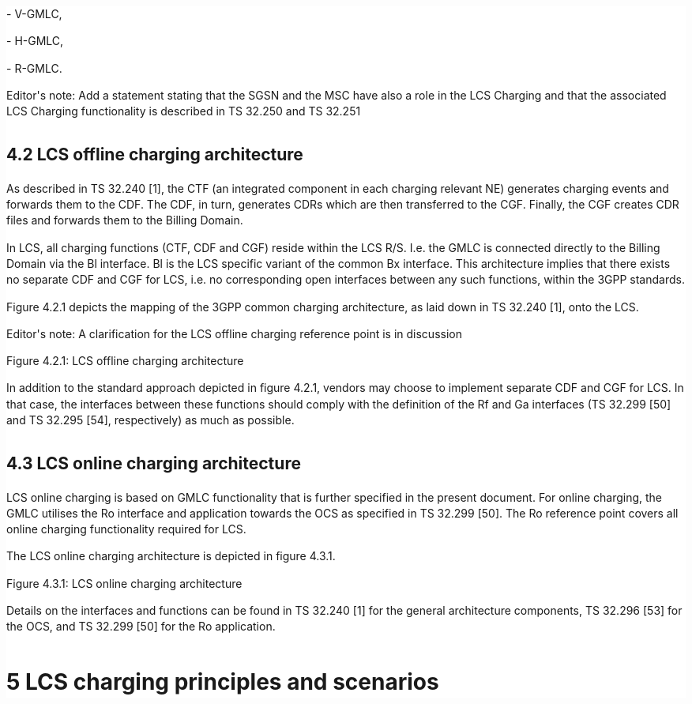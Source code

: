 \- V-GMLC,

\- H-GMLC,

\- R-GMLC.

Editor\'s note: Add a statement stating that the SGSN and the MSC have
also a role in the LCS Charging and that the associated LCS Charging
functionality is described in TS 32.250 and TS 32.251

4.2 LCS offline charging architecture
-------------------------------------

As described in TS 32.240 \[1\], the CTF (an integrated component in
each charging relevant NE) generates charging events and forwards them
to the CDF. The CDF, in turn, generates CDRs which are then transferred
to the CGF. Finally, the CGF creates CDR files and forwards them to the
Billing Domain.

In LCS, all charging functions (CTF, CDF and CGF) reside within the LCS
R/S. I.e. the GMLC is connected directly to the Billing Domain via the
Bl interface. Bl is the LCS specific variant of the common Bx interface.
This architecture implies that there exists no separate CDF and CGF for
LCS, i.e. no corresponding open interfaces between any such functions,
within the 3GPP standards.

Figure 4.2.1 depicts the mapping of the 3GPP common charging
architecture, as laid down in TS 32.240 \[1\], onto the LCS.

Editor\'s note: A clarification for the LCS offline charging reference
point is in discussion

Figure 4.2.1: LCS offline charging architecture

In addition to the standard approach depicted in figure 4.2.1, vendors
may choose to implement separate CDF and CGF for LCS. In that case, the
interfaces between these functions should comply with the definition of
the Rf and Ga interfaces (TS 32.299 \[50\] and TS 32.295 \[54\],
respectively) as much as possible.

4.3 LCS online charging architecture
------------------------------------

LCS online charging is based on GMLC functionality that is further
specified in the present document. For online charging, the GMLC
utilises the Ro interface and application towards the OCS as specified
in TS 32.299 \[50\]. The Ro reference point covers all online charging
functionality required for LCS.

The LCS online charging architecture is depicted in figure 4.3.1.

Figure 4.3.1: LCS online charging architecture

Details on the interfaces and functions can be found in TS 32.240 \[1\]
for the general architecture components, TS 32.296 \[53\] for the OCS,
and TS 32.299 \[50\] for the Ro application.

5 LCS charging principles and scenarios
=======================================
